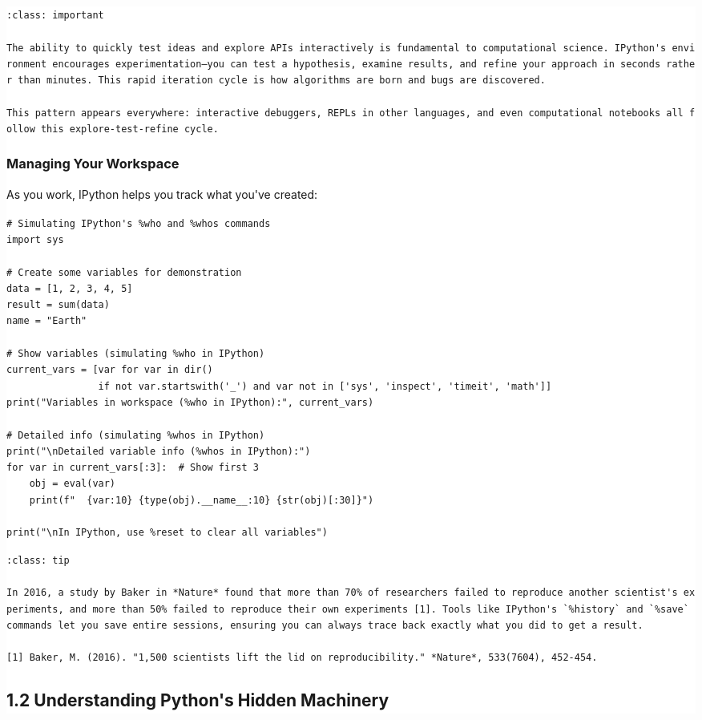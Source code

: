```{admonition} 💡 Computational Thinking: Interactive Exploration
:class: important

The ability to quickly test ideas and explore APIs interactively is fundamental to computational science. IPython's environment encourages experimentation—you can test a hypothesis, examine results, and refine your approach in seconds rather than minutes. This rapid iteration cycle is how algorithms are born and bugs are discovered.

This pattern appears everywhere: interactive debuggers, REPLs in other languages, and even computational notebooks all follow this explore-test-refine cycle.
```

### Managing Your Workspace

As you work, IPython helps you track what you've created:

```{code-cell} ipython3
# Simulating IPython's %who and %whos commands
import sys

# Create some variables for demonstration
data = [1, 2, 3, 4, 5]
result = sum(data)
name = "Earth"

# Show variables (simulating %who in IPython)
current_vars = [var for var in dir() 
                if not var.startswith('_') and var not in ['sys', 'inspect', 'timeit', 'math']]
print("Variables in workspace (%who in IPython):", current_vars)

# Detailed info (simulating %whos in IPython)
print("\nDetailed variable info (%whos in IPython):")
for var in current_vars[:3]:  # Show first 3
    obj = eval(var)
    print(f"  {var:10} {type(obj).__name__:10} {str(obj)[:30]}")

print("\nIn IPython, use %reset to clear all variables")
```

```{admonition} 🔬 Why This Matters: Research Reproducibility
:class: tip

In 2016, a study by Baker in *Nature* found that more than 70% of researchers failed to reproduce another scientist's experiments, and more than 50% failed to reproduce their own experiments [1]. Tools like IPython's `%history` and `%save` commands let you save entire sessions, ensuring you can always trace back exactly what you did to get a result.

[1] Baker, M. (2016). "1,500 scientists lift the lid on reproducibility." *Nature*, 533(7604), 452-454.
```

## 1.2 Understanding Python's Hidden Machinery
